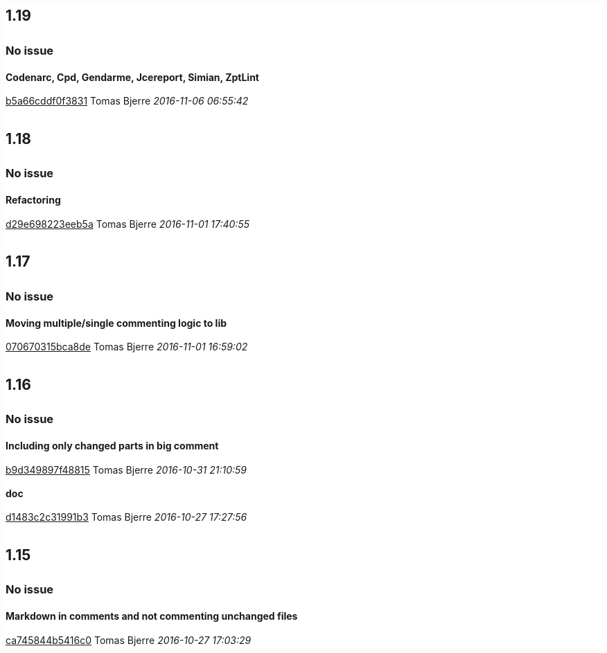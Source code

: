 
## 1.19
### No issue

**Codenarc, Cpd, Gendarme, Jcereport, Simian, ZptLint**


[b5a66cddf0f3831](https://github.com/tomasbjerre/violation-comments-to-github-lib/commit/b5a66cddf0f3831) Tomas Bjerre *2016-11-06 06:55:42*


## 1.18
### No issue

**Refactoring**


[d29e698223eeb5a](https://github.com/tomasbjerre/violation-comments-to-github-lib/commit/d29e698223eeb5a) Tomas Bjerre *2016-11-01 17:40:55*


## 1.17
### No issue

**Moving multiple/single commenting logic to lib**


[070670315bca8de](https://github.com/tomasbjerre/violation-comments-to-github-lib/commit/070670315bca8de) Tomas Bjerre *2016-11-01 16:59:02*


## 1.16
### No issue

**Including only changed parts in big comment**


[b9d349897f48815](https://github.com/tomasbjerre/violation-comments-to-github-lib/commit/b9d349897f48815) Tomas Bjerre *2016-10-31 21:10:59*

**doc**


[d1483c2c31991b3](https://github.com/tomasbjerre/violation-comments-to-github-lib/commit/d1483c2c31991b3) Tomas Bjerre *2016-10-27 17:27:56*


## 1.15
### No issue

**Markdown in comments and not commenting unchanged files**


[ca745844b5416c0](https://github.com/tomasbjerre/violation-comments-to-github-lib/commit/ca745844b5416c0) Tomas Bjerre *2016-10-27 17:03:29*

